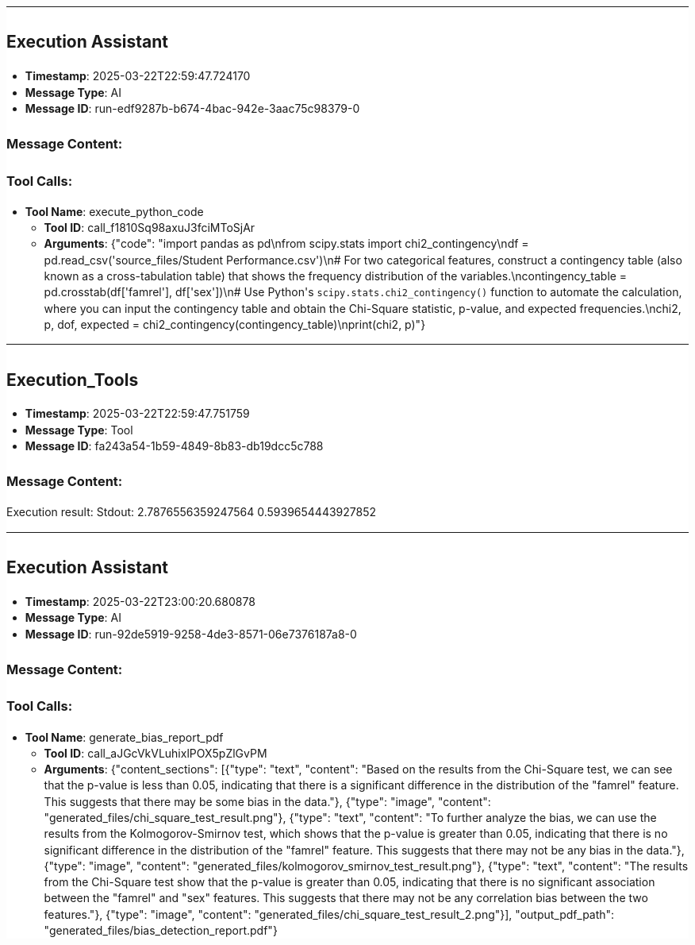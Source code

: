 
---

## Execution Assistant
- **Timestamp**: 2025-03-22T22:59:47.724170
- **Message Type**: AI
- **Message ID**: run-edf9287b-b674-4bac-942e-3aac75c98379-0

### Message Content:



### Tool Calls:
- **Tool Name**: execute_python_code
  - **Tool ID**: call_f1810Sq98axuJ3fciMToSjAr
  - **Arguments**: {"code": "import pandas as pd\nfrom scipy.stats import chi2_contingency\ndf = pd.read_csv('source_files/Student Performance.csv')\n# For two categorical features, construct a contingency table (also known as a cross-tabulation table) that shows the frequency distribution of the variables.\ncontingency_table = pd.crosstab(df['famrel'], df['sex'])\n# Use Python's `scipy.stats.chi2_contingency()` function to automate the calculation, where you can input the contingency table and obtain the Chi-Square statistic, p-value, and expected frequencies.\nchi2, p, dof, expected = chi2_contingency(contingency_table)\nprint(chi2, p)"}

---

## Execution_Tools
- **Timestamp**: 2025-03-22T22:59:47.751759
- **Message Type**: Tool
- **Message ID**: fa243a54-1b59-4849-8b83-db19dcc5c788

### Message Content:

Execution result:
Stdout: 2.7876556359247564 0.5939654443927852



---

## Execution Assistant
- **Timestamp**: 2025-03-22T23:00:20.680878
- **Message Type**: AI
- **Message ID**: run-92de5919-9258-4de3-8571-06e7376187a8-0

### Message Content:



### Tool Calls:
- **Tool Name**: generate_bias_report_pdf
  - **Tool ID**: call_aJGcVkVLuhixlPOX5pZlGvPM
  - **Arguments**: {"content_sections": [{"type": "text", "content": "Based on the results from the Chi-Square test, we can see that the p-value is less than 0.05, indicating that there is a significant difference in the distribution of the \"famrel\" feature. This suggests that there may be some bias in the data."}, {"type": "image", "content": "generated_files/chi_square_test_result.png"}, {"type": "text", "content": "To further analyze the bias, we can use the results from the Kolmogorov-Smirnov test, which shows that the p-value is greater than 0.05, indicating that there is no significant difference in the distribution of the \"famrel\" feature. This suggests that there may not be any bias in the data."}, {"type": "image", "content": "generated_files/kolmogorov_smirnov_test_result.png"}, {"type": "text", "content": "The results from the Chi-Square test show that the p-value is greater than 0.05, indicating that there is no significant association between the \"famrel\" and \"sex\" features. This suggests that there may not be any correlation bias between the two features."}, {"type": "image", "content": "generated_files/chi_square_test_result_2.png"}], "output_pdf_path": "generated_files/bias_detection_report.pdf"}

